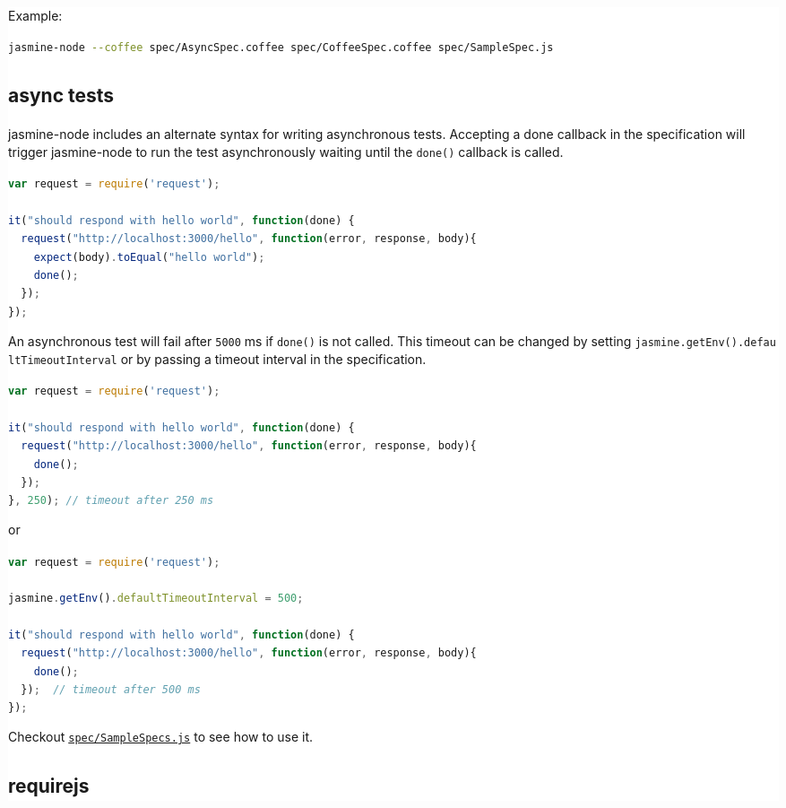 Example:

```bash
jasmine-node --coffee spec/AsyncSpec.coffee spec/CoffeeSpec.coffee spec/SampleSpec.js
```

async tests
-----------

jasmine-node includes an alternate syntax for writing asynchronous tests. Accepting
a done callback in the specification will trigger jasmine-node to run the test
asynchronously waiting until the `done()` callback is called.

```javascript
var request = require('request');

it("should respond with hello world", function(done) {
  request("http://localhost:3000/hello", function(error, response, body){
    expect(body).toEqual("hello world");
    done();
  });
});
```

An asynchronous test will fail after `5000` ms if `done()` is not called. This timeout
can be changed by setting `jasmine.getEnv().defaultTimeoutInterval` or by passing a timeout
interval in the specification.

```javascript
var request = require('request');

it("should respond with hello world", function(done) {
  request("http://localhost:3000/hello", function(error, response, body){
    done();
  });
}, 250); // timeout after 250 ms
```

or

```javascript
var request = require('request');

jasmine.getEnv().defaultTimeoutInterval = 500;

it("should respond with hello world", function(done) {
  request("http://localhost:3000/hello", function(error, response, body){
    done();
  });  // timeout after 500 ms
});
```

Checkout [`spec/SampleSpecs.js`](https://github.com/mhevery/jasmine-node/blob/master/spec/SampleSpecs.js) to see how to use it.


requirejs
---------
